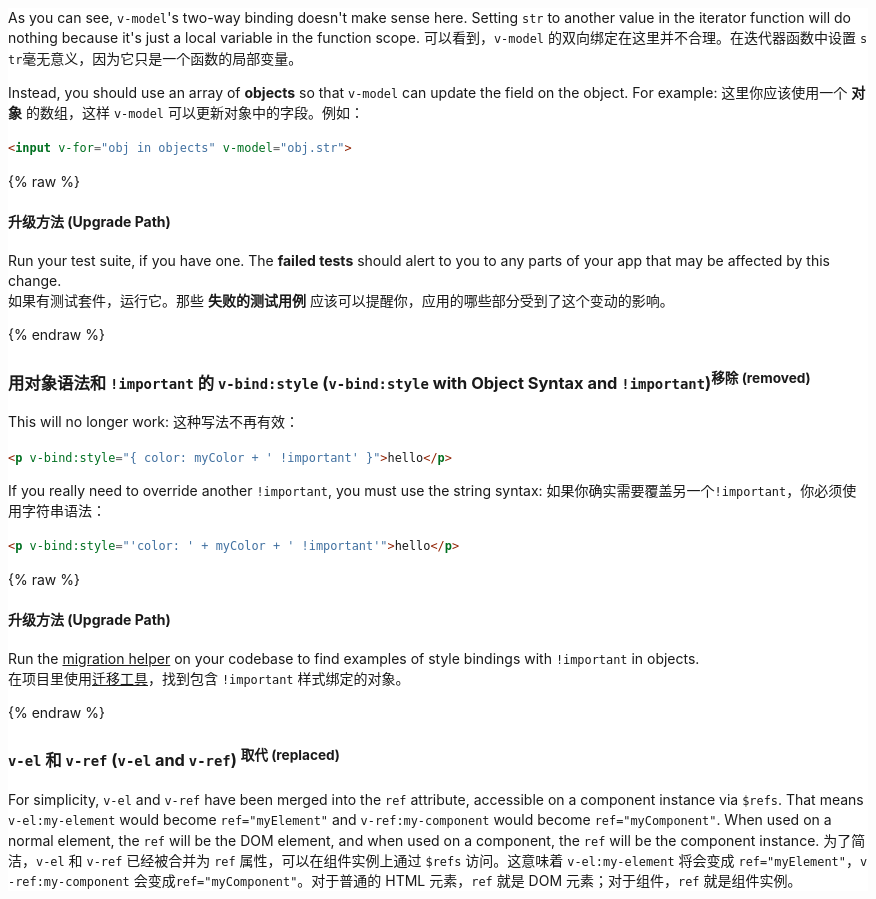 As you can see, `v-model`'s two-way binding doesn't make sense here. Setting `str` to another value in the iterator function will do nothing because it's just a local variable in the function scope.
可以看到，`v-model` 的双向绑定在这里并不合理。在迭代器函数中设置 `str`毫无意义，因为它只是一个函数的局部变量。

Instead, you should use an array of __objects__ so that `v-model` can update the field on the object. For example:
这里你应该使用一个 __对象__ 的数组，这样 `v-model` 可以更新对象中的字段。例如：

``` html
<input v-for="obj in objects" v-model="obj.str">
```

{% raw %}
<div class="upgrade-path">
  <h4>升级方法 (Upgrade Path)</h4>
  <p>Run your test suite, if you have one. The <strong>failed tests</strong> should alert to you to any parts of your app that may be affected by this change.<br>如果有测试套件，运行它。那些 <strong>失败的测试用例</strong> 应该可以提醒你，应用的哪些部分受到了这个变动的影响。</p>
</div>
{% endraw %}

### 用对象语法和 `!important` 的 `v-bind:style` (`v-bind:style` with Object Syntax and `!important`)<sup>移除 (removed)</sup>

This will no longer work:
这种写法不再有效：

``` html
<p v-bind:style="{ color: myColor + ' !important' }">hello</p>
```

If you really need to override another `!important`, you must use the string syntax:
如果你确实需要覆盖另一个`!important`，你必须使用字符串语法：

``` html
<p v-bind:style="'color: ' + myColor + ' !important'">hello</p>
```

{% raw %}
<div class="upgrade-path">
  <h4>升级方法 (Upgrade Path)</h4>
  <p>Run the <a href="https://github.com/vuejs/vue-migration-helper">migration helper</a> on your codebase to find examples of style bindings with <code>!important</code> in objects.<br>在项目里使用<a href="https://github.com/vuejs/vue-migration-helper">迁移工具</a>，找到包含 <code>!important</code> 样式绑定的对象。</p>
</div>
{% endraw %}

### `v-el` 和 `v-ref` (`v-el` and `v-ref`) <sup>取代 (replaced)</sup>

For simplicity, `v-el` and `v-ref` have been merged into the `ref` attribute, accessible on a component instance via `$refs`. That means `v-el:my-element` would become `ref="myElement"` and `v-ref:my-component` would become `ref="myComponent"`. When used on a normal element, the `ref` will be the DOM element, and when used on a component, the `ref` will be the component instance.
为了简洁，`v-el` 和 `v-ref` 已经被合并为 `ref` 属性，可以在组件实例上通过 `$refs` 访问。这意味着 `v-el:my-element` 将会变成 `ref="myElement"`，`v-ref:my-component` 会变成`ref="myComponent"`。对于普通的 HTML 元素，`ref` 就是 DOM 元素；对于组件，`ref` 就是组件实例。
